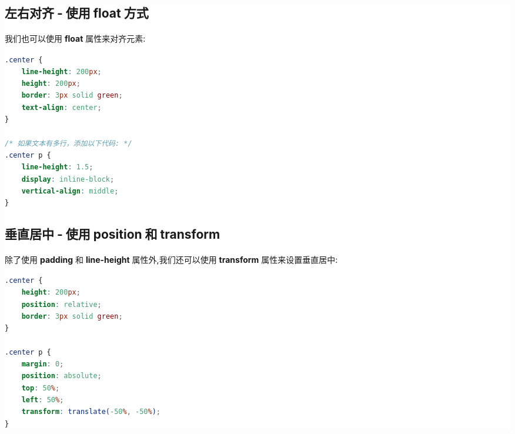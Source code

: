 ## 左右对齐 - 使用 float 方式

我们也可以使用 **float** 属性来对齐元素:

```css
.center {
    line-height: 200px;
    height: 200px;
    border: 3px solid green;
    text-align: center;
}
 
/* 如果文本有多行，添加以下代码: */
.center p {
    line-height: 1.5;
    display: inline-block;
    vertical-align: middle;
}
```

## 垂直居中 - 使用 position 和 transform

除了使用 **padding** 和 **line-height** 属性外,我们还可以使用 **transform** 属性来设置垂直居中:

```css
.center { 
    height: 200px;
    position: relative;
    border: 3px solid green; 
}
 
.center p {
    margin: 0;
    position: absolute;
    top: 50%;
    left: 50%;
    transform: translate(-50%, -50%);
}
```



